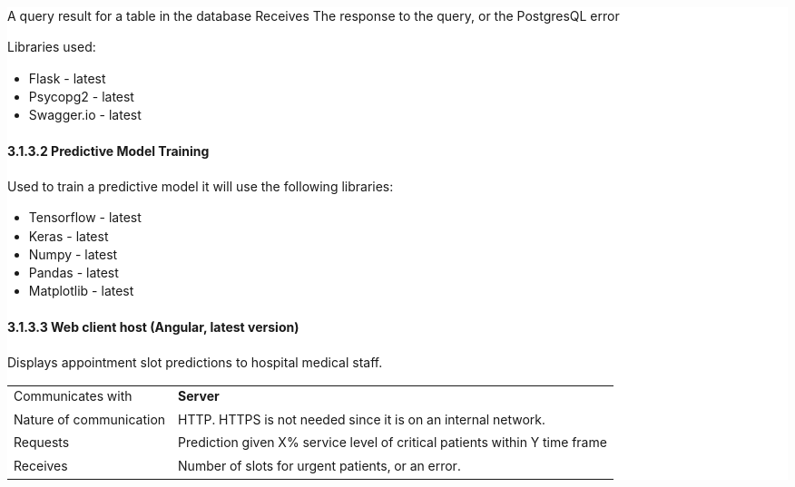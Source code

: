    <td>A query result for a table in the database
   </td>
  </tr>
  <tr>
   <td>Receives
   </td>
   <td>The response to the query, or the PostgresQL error
   </td>
  </tr>
</table>


Libraries used:



*   Flask - latest
*   Psycopg2 - latest
*   Swagger.io - latest


#### 3.1.3.2 Predictive Model Training

Used to train a predictive model it will use the following libraries:



*   Tensorflow - latest
*   Keras - latest
*   Numpy - latest
*   Pandas - latest
*   Matplotlib - latest


#### 3.1.3.3 Web client host (Angular, latest version)

Displays appointment slot predictions to hospital medical staff.


<table>
  <tr>
   <td>Communicates with
   </td>
   <td><strong>Server</strong>
   </td>
  </tr>
  <tr>
   <td>Nature of communication
   </td>
   <td>HTTP. HTTPS is not needed since it is on an internal network.
   </td>
  </tr>
  <tr>
   <td>Requests
   </td>
   <td>Prediction given X% service level of critical patients within Y time frame
   </td>
  </tr>
  <tr>
   <td>Receives
   </td>
   <td>Number of slots for urgent patients, or an error.
   </td>
  </tr>
</table>
